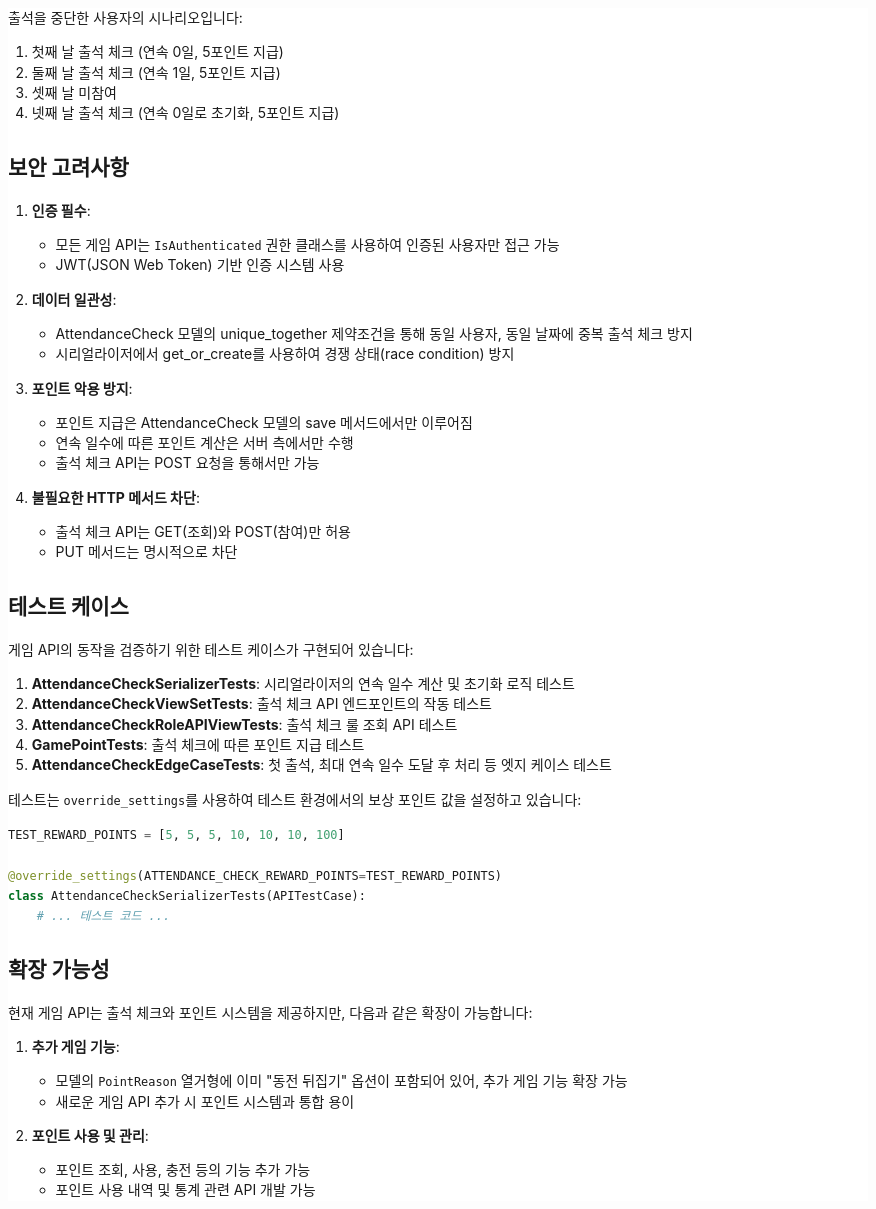 출석을 중단한 사용자의 시나리오입니다:

1. 첫째 날 출석 체크 (연속 0일, 5포인트 지급)
2. 둘째 날 출석 체크 (연속 1일, 5포인트 지급)
3. 셋째 날 미참여
4. 넷째 날 출석 체크 (연속 0일로 초기화, 5포인트 지급)

## 보안 고려사항

1. **인증 필수**:
   - 모든 게임 API는 `IsAuthenticated` 권한 클래스를 사용하여 인증된 사용자만 접근 가능
   - JWT(JSON Web Token) 기반 인증 시스템 사용

2. **데이터 일관성**:
   - AttendanceCheck 모델의 unique_together 제약조건을 통해 동일 사용자, 동일 날짜에 중복 출석 체크 방지
   - 시리얼라이저에서 get_or_create를 사용하여 경쟁 상태(race condition) 방지

3. **포인트 악용 방지**:
   - 포인트 지급은 AttendanceCheck 모델의 save 메서드에서만 이루어짐
   - 연속 일수에 따른 포인트 계산은 서버 측에서만 수행
   - 출석 체크 API는 POST 요청을 통해서만 가능

4. **불필요한 HTTP 메서드 차단**:
   - 출석 체크 API는 GET(조회)와 POST(참여)만 허용
   - PUT 메서드는 명시적으로 차단

## 테스트 케이스

게임 API의 동작을 검증하기 위한 테스트 케이스가 구현되어 있습니다:

1. **AttendanceCheckSerializerTests**: 시리얼라이저의 연속 일수 계산 및 초기화 로직 테스트
2. **AttendanceCheckViewSetTests**: 출석 체크 API 엔드포인트의 작동 테스트
3. **AttendanceCheckRoleAPIViewTests**: 출석 체크 룰 조회 API 테스트
4. **GamePointTests**: 출석 체크에 따른 포인트 지급 테스트
5. **AttendanceCheckEdgeCaseTests**: 첫 출석, 최대 연속 일수 도달 후 처리 등 엣지 케이스 테스트

테스트는 `override_settings`를 사용하여 테스트 환경에서의 보상 포인트 값을 설정하고 있습니다:

```python
TEST_REWARD_POINTS = [5, 5, 5, 10, 10, 10, 100]

@override_settings(ATTENDANCE_CHECK_REWARD_POINTS=TEST_REWARD_POINTS)
class AttendanceCheckSerializerTests(APITestCase):
    # ... 테스트 코드 ...
```

## 확장 가능성

현재 게임 API는 출석 체크와 포인트 시스템을 제공하지만, 다음과 같은 확장이 가능합니다:

1. **추가 게임 기능**: 
   - 모델의 `PointReason` 열거형에 이미 "동전 뒤집기" 옵션이 포함되어 있어, 추가 게임 기능 확장 가능
   - 새로운 게임 API 추가 시 포인트 시스템과 통합 용이

2. **포인트 사용 및 관리**:
   - 포인트 조회, 사용, 충전 등의 기능 추가 가능
   - 포인트 사용 내역 및 통계 관련 API 개발 가능
